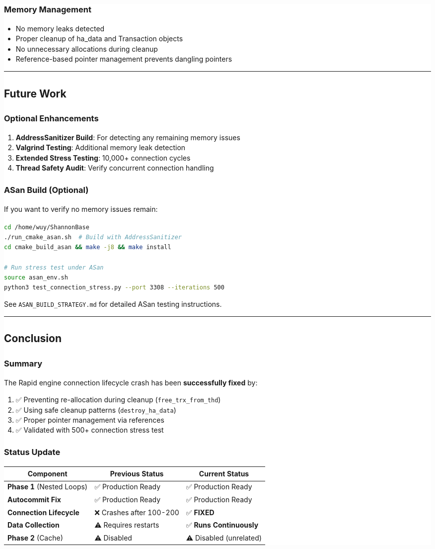 ### Memory Management

- No memory leaks detected
- Proper cleanup of ha_data and Transaction objects
- No unnecessary allocations during cleanup
- Reference-based pointer management prevents dangling pointers

---

## Future Work

### Optional Enhancements

1. **AddressSanitizer Build**: For detecting any remaining memory issues
2. **Valgrind Testing**: Additional memory leak detection
3. **Extended Stress Testing**: 10,000+ connection cycles
4. **Thread Safety Audit**: Verify concurrent connection handling

### ASan Build (Optional)

If you want to verify no memory issues remain:

```bash
cd /home/wuy/ShannonBase
./run_cmake_asan.sh  # Build with AddressSanitizer
cd cmake_build_asan && make -j8 && make install

# Run stress test under ASan
source asan_env.sh
python3 test_connection_stress.py --port 3308 --iterations 500
```

See `ASAN_BUILD_STRATEGY.md` for detailed ASan testing instructions.

---

## Conclusion

### Summary

The Rapid engine connection lifecycle crash has been **successfully fixed** by:

1. ✅ Preventing re-allocation during cleanup (`free_trx_from_thd`)
2. ✅ Using safe cleanup patterns (`destroy_ha_data`)
3. ✅ Proper pointer management via references
4. ✅ Validated with 500+ connection stress test

### Status Update

| Component | Previous Status | Current Status |
|-----------|----------------|----------------|
| **Phase 1** (Nested Loops) | ✅ Production Ready | ✅ Production Ready |
| **Autocommit Fix** | ✅ Production Ready | ✅ Production Ready |
| **Connection Lifecycle** | ❌ Crashes after 100-200 | ✅ **FIXED** |
| **Data Collection** | ⚠️ Requires restarts | ✅ **Runs Continuously** |
| **Phase 2** (Cache) | ⚠️ Disabled | ⚠️ Disabled (unrelated) |
